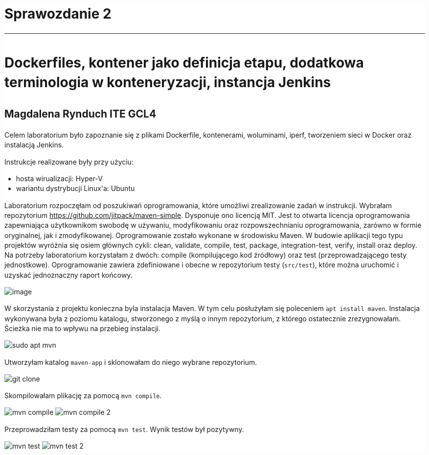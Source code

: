 # Sprawozdanie 2

---
# Dockerfiles, kontener jako definicja etapu, dodatkowa terminologia w konteneryzacji, instancja Jenkins

## Magdalena Rynduch ITE GCL4

Celem laboratorium było zapoznanie się z plikami Dockerfile, kontenerami, woluminami, iperf, tworzeniem sieci w Docker oraz instalacją Jenkins.

Instrukcje realizowane były przy użyciu:
- hosta wirualizacji: Hyper-V
- wariantu dystrybucji Linux'a: Ubuntu

Laboratorium rozpoczęłam od poszukiwań oprogramowania, które umożliwi zrealizowanie zadań w instrukcji. Wybrałam repozytorium https://github.com/jitpack/maven-simple. 
Dysponuje ono licencją MIT. Jest to otwarta licencja oprogramowania zapewniająca użytkownikom swobodę w używaniu, modyfikowaniu oraz rozpowszechnianiu oprogramowania, zarówno w formie oryginalnej, jak i zmodyfikowanej. 
Oprogramowanie zostało wykonane w środowisku Maven. W budowie aplikacji tego typu projektów wyróżnia się osiem głównych cykli: clean, validate, compile, test, package, integration-test, verify, install oraz deploy. Na potrzeby laboratorium korzystałam z dwóch: compile (kompilującego kod źródłowy) oraz test (przeprowadzającego testy jednostkowe).
Oprogramowanie zawiera zdefiniowane i obecne w repozytorium testy (`src/test`), które można uruchomić i uzyskać jednoznaczny raport końcowy.

![image](https://github.com/InzynieriaOprogramowaniaAGH/MDO2024_INO/assets/96431223/049c0af2-c03a-465d-90ad-6c015242a303)

W skorzystania z projektu konieczna byla instalacja Maven. W tym celu posłużyłam się poleceniem `apt install maven`. Instalacja wykonywana była z poziomu katalogu, stworzonego z myślą o innym repozytorium, z którego ostatecznie zrezygnowałam. Ścieżka nie ma to wpływu na przebieg instalacji.

![sudo apt mvn](https://github.com/InzynieriaOprogramowaniaAGH/MDO2024_INO/assets/96431223/24add425-9591-42d4-943e-8139148106c2)

Utworzyłam katalog `maven-app` i sklonowałam do niego wybrane repozytorium.

![git clone](https://github.com/InzynieriaOprogramowaniaAGH/MDO2024_INO/assets/96431223/90f208da-a2cb-4234-b1ea-3dcd0860f027)

Skompilowałam plikację za pomocą `mvn compile`.

![mvn compile](https://github.com/InzynieriaOprogramowaniaAGH/MDO2024_INO/assets/96431223/ecfd0259-80bd-4e8c-b94d-01ec3d1e9025)
![mvn compile 2](https://github.com/InzynieriaOprogramowaniaAGH/MDO2024_INO/assets/96431223/85f95e08-d37d-4cbb-b364-108c77b3ec69)

Przeprowadziłam testy za pomocą `mvn test`. Wynik testów był pozytywny.

![mvn test](https://github.com/InzynieriaOprogramowaniaAGH/MDO2024_INO/assets/96431223/c57c8798-dd8f-4eb3-a9c2-5903799abda6)
![mvn test 2](https://github.com/InzynieriaOprogramowaniaAGH/MDO2024_INO/assets/96431223/65202f67-070b-4be3-a962-5abb69942e1b)

